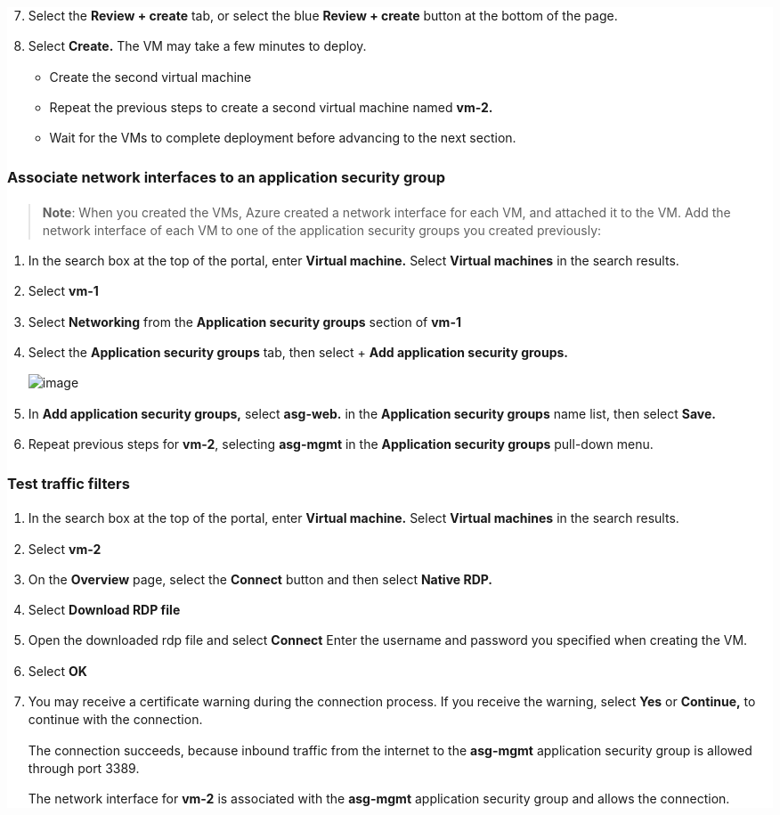 7. Select the **Review + create** tab, or select the blue **Review + create** button at the bottom of the page.

8. Select **Create.** The VM may take a few minutes to deploy.
  
   - Create the second virtual machine

   - Repeat the previous steps to create a second virtual machine named **vm-2.**

   - Wait for the VMs to complete deployment before advancing to the next section.

### Associate network interfaces to an application security group

>**Note**: When you created the VMs, Azure created a network interface for each VM, and attached it to the VM. Add the network interface of each VM to one of the application security groups you created previously:

1. In the search box at the top of the portal, enter **Virtual machine.** Select **Virtual machines** in the search results.

2. Select **vm-1**
 
3. Select **Networking** from the **Application security groups** section of **vm-1**

4. Select the **Application security groups** tab, then select + **Add application security groups.**

   ![image](https://github.com/MicrosoftLearning/Secure-Azure-services-and-workloads-with-Microsoft-Defender-for-Cloud-regulatory-compliance-controls/assets/91347931/71354544-7b61-4c91-9c40-fb2c596d17e0)

5. In **Add application security groups,** select **asg-web.** in the **Application security groups** name list, then select **Save.**

6. Repeat previous steps for **vm-2**, selecting **asg-mgmt** in the **Application security groups** pull-down menu.

### Test traffic filters

1. In the search box at the top of the portal, enter **Virtual machine.** Select **Virtual machines** in the search results.
  
2. Select **vm-2**
   
3. On the **Overview** page, select the **Connect** button and then select **Native RDP.**

4. Select **Download RDP file**

5. Open the downloaded rdp file and select **Connect** Enter the username and password you specified when creating the VM.

6. Select **OK**

7. You may receive a certificate warning during the connection process. If you receive the warning, select **Yes** or **Continue,** to continue with the connection.

   The connection succeeds, because inbound traffic from the internet to the **asg-mgmt** application security group is allowed through port 3389.

   The network interface for **vm-2** is associated with the **asg-mgmt** application security group and allows the connection.
